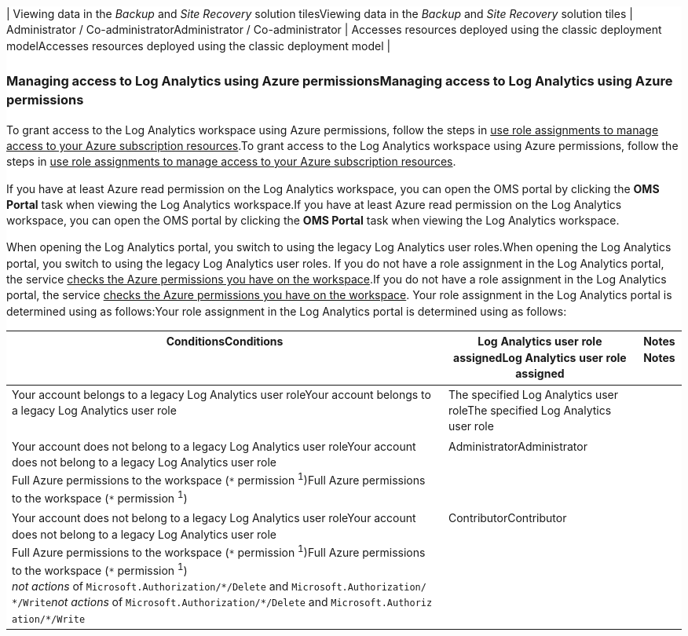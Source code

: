 | <span data-ttu-id="77b06-172">Viewing data in the *Backup* and *Site Recovery* solution tiles</span><span class="sxs-lookup"><span data-stu-id="77b06-172">Viewing data in the *Backup* and *Site Recovery* solution tiles</span></span> | <span data-ttu-id="77b06-173">Administrator / Co-administrator</span><span class="sxs-lookup"><span data-stu-id="77b06-173">Administrator / Co-administrator</span></span> | <span data-ttu-id="77b06-174">Accesses resources deployed using the classic deployment model</span><span class="sxs-lookup"><span data-stu-id="77b06-174">Accesses resources deployed using the classic deployment model</span></span> |

### <a name="managing-access-to-log-analytics-using-azure-permissions"></a><span data-ttu-id="77b06-175">Managing access to Log Analytics using Azure permissions</span><span class="sxs-lookup"><span data-stu-id="77b06-175">Managing access to Log Analytics using Azure permissions</span></span>
<span data-ttu-id="77b06-176">To grant access to the Log Analytics workspace using Azure permissions, follow the steps in [use role assignments to manage access to your Azure subscription resources](../active-directory/role-based-access-control-configure.md).</span><span class="sxs-lookup"><span data-stu-id="77b06-176">To grant access to the Log Analytics workspace using Azure permissions, follow the steps in [use role assignments to manage access to your Azure subscription resources](../active-directory/role-based-access-control-configure.md).</span></span>

<span data-ttu-id="77b06-177">If you have at least Azure read permission on the Log Analytics workspace, you can open the OMS portal by clicking the **OMS Portal** task when viewing the Log Analytics workspace.</span><span class="sxs-lookup"><span data-stu-id="77b06-177">If you have at least Azure read permission on the Log Analytics workspace, you can open the OMS portal by clicking the **OMS Portal** task when viewing the Log Analytics workspace.</span></span>

<span data-ttu-id="77b06-178">When opening the Log Analytics portal, you switch to using the legacy Log Analytics user roles.</span><span class="sxs-lookup"><span data-stu-id="77b06-178">When opening the Log Analytics portal, you switch to using the legacy Log Analytics user roles.</span></span> <span data-ttu-id="77b06-179">If you do not have a role assignment in the Log Analytics portal, the service [checks the Azure permissions you have on the workspace](https://docs.microsoft.com/rest/api/authorization/permissions#Permissions_ListForResource).</span><span class="sxs-lookup"><span data-stu-id="77b06-179">If you do not have a role assignment in the Log Analytics portal, the service [checks the Azure permissions you have on the workspace](https://docs.microsoft.com/rest/api/authorization/permissions#Permissions_ListForResource).</span></span>
<span data-ttu-id="77b06-180">Your role assignment in the Log Analytics portal is determined using as follows:</span><span class="sxs-lookup"><span data-stu-id="77b06-180">Your role assignment in the Log Analytics portal is determined using as follows:</span></span>

| <span data-ttu-id="77b06-181">Conditions</span><span class="sxs-lookup"><span data-stu-id="77b06-181">Conditions</span></span>                                                   | <span data-ttu-id="77b06-182">Log Analytics user role assigned</span><span class="sxs-lookup"><span data-stu-id="77b06-182">Log Analytics user role assigned</span></span> | <span data-ttu-id="77b06-183">Notes</span><span class="sxs-lookup"><span data-stu-id="77b06-183">Notes</span></span> |
|--------------------------------------------------------------|----------------------------------|-------|
| <span data-ttu-id="77b06-184">Your account belongs to a legacy Log Analytics user role</span><span class="sxs-lookup"><span data-stu-id="77b06-184">Your account belongs to a legacy Log Analytics user role</span></span>     | <span data-ttu-id="77b06-185">The specified Log Analytics user role</span><span class="sxs-lookup"><span data-stu-id="77b06-185">The specified Log Analytics user role</span></span> | |
| <span data-ttu-id="77b06-186">Your account does not belong to a legacy Log Analytics user role</span><span class="sxs-lookup"><span data-stu-id="77b06-186">Your account does not belong to a legacy Log Analytics user role</span></span> <br> <span data-ttu-id="77b06-187">Full Azure permissions to the workspace (`*` permission <sup>1</sup>)</span><span class="sxs-lookup"><span data-stu-id="77b06-187">Full Azure permissions to the workspace (`*` permission <sup>1</sup>)</span></span> | <span data-ttu-id="77b06-188">Administrator</span><span class="sxs-lookup"><span data-stu-id="77b06-188">Administrator</span></span> ||
| <span data-ttu-id="77b06-189">Your account does not belong to a legacy Log Analytics user role</span><span class="sxs-lookup"><span data-stu-id="77b06-189">Your account does not belong to a legacy Log Analytics user role</span></span> <br> <span data-ttu-id="77b06-190">Full Azure permissions to the workspace (`*` permission <sup>1</sup>)</span><span class="sxs-lookup"><span data-stu-id="77b06-190">Full Azure permissions to the workspace (`*` permission <sup>1</sup>)</span></span> <br> <span data-ttu-id="77b06-191">*not actions* of `Microsoft.Authorization/*/Delete` and `Microsoft.Authorization/*/Write`</span><span class="sxs-lookup"><span data-stu-id="77b06-191">*not actions* of `Microsoft.Authorization/*/Delete` and `Microsoft.Authorization/*/Write`</span></span> | <span data-ttu-id="77b06-192">Contributor</span><span class="sxs-lookup"><span data-stu-id="77b06-192">Contributor</span></span> ||